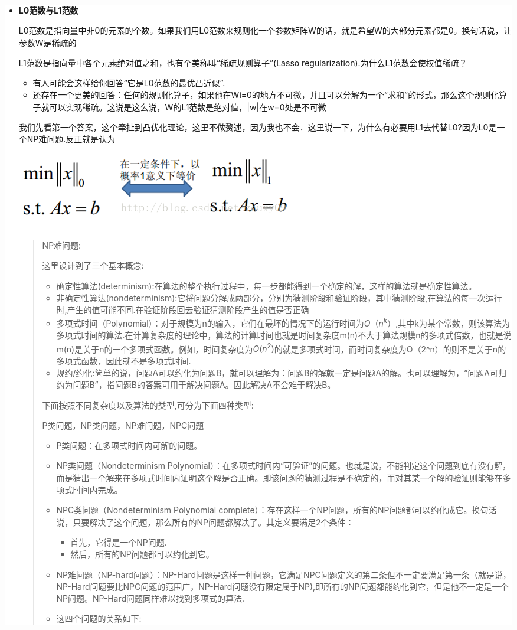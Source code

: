 -   **L0范数与L1范数**

    L0范数是指向量中非0的元素的个数。如果我们用L0范数来规则化一个参数矩阵W的话，就是希望W的大部分元素都是0。换句话说，让参数W是稀疏的

    L1范数是指向量中各个元素绝对值之和，也有个美称叫“稀疏规则算子”(Lasso regularization).为什么L1范数会使权值稀疏？

    -   有人可能会这样给你回答“它是L0范数的最优凸近似”.
    -   还存在一个更美的回答：任何的规则化算子，如果他在Wi=0的地方不可微，并且可以分解为一个“求和”的形式，那么这个规则化算子就可以实现稀疏。这说是这么说，W的L1范数是绝对值，|w|在w=0处是不可微

    我们先看第一个答案，这个牵扯到凸优化理论，这里不做赘述，因为我也不会．这里说一下，为什么有必要用L1去代替L0?因为L0是一个NP难问题.反正就是认为

    ![](./20140504122328921.png)

    ---

    >   NP难问题:
    >
    >   这里设计到了三个基本概念:
    >
    >   -   确定性算法(determinism):在算法的整个执行过程中，每一步都能得到一个确定的解，这样的算法就是确定性算法。
    >   -   非确定性算法(nondeterminism):它将问题分解成两部分，分别为猜测阶段和验证阶段，其中猜测阶段,在算法的每一次运行时,产生的值可能不同.在验证阶段回去验证猜测阶段产生的值是否正确
    >   -   多项式时间（Polynomial）：对于规模为n的输入，它们在最坏的情况下的运行时间为$O（n^k）$,其中k为某个常数，则该算法为多项式时间的算法.在计算复杂度的理论中，算法的计算时间也就是时间复杂度m(n)不大于算法规模n的多项式倍数，也就是说m(n)是关于n的一个多项式函数。例如，时间复杂度为$O(n^2)$的就是多项式时间，而时间复杂度为O（2^n）的则不是关于n的多项式函数，因此就不是多项式时间.
    >   -   规约/约化:简单的说，问题A可以约化为问题B，就可以理解为：问题B的解就一定是问题A的解。也可以理解为，“问题A可归约为问题B”，指问题B的答案可用于解决问题A。因此解决A不会难于解决B。
    >
    >   下面按照不同复杂度以及算法的类型,可分为下面四种类型:
    >
    >   P类问题，NP类问题，NP难问题，NPC问题
    >
    >   -   P类问题：在多项式时间内可解的问题。 
    >
    >   -   NP类问题（Nondeterminism Polynomial）：在多项式时间内“可验证”的问题。也就是说，不能判定这个问题到底有没有解，而是猜出一个解来在多项式时间内证明这个解是否正确。即该问题的猜测过程是不确定的，而对其某一个解的验证则能够在多项式时间内完成。
    >
    >   -   NPC类问题（Nondeterminism Polynomial complete）：存在这样一个NP问题，所有的NP问题都可以约化成它。换句话说，只要解决了这个问题，那么所有的NP问题都解决了。其定义要满足2个条件： 
    >
    >       -   首先，它得是一个NP问题.
    >       -   然后，所有的NP问题都可以约化到它。
    >
    >   -   NP难问题（NP-hard问题）：NP-Hard问题是这样一种问题，它满足NPC问题定义的第二条但不一定要满足第一条（就是说，NP-Hard问题要比NPC问题的范围广，NP-Hard问题没有限定属于NP),即所有的NP问题都能约化到它，但是他不一定是一个NP问题。NP-Hard问题同样难以找到多项式的算法.
    >
    >   -   这四个问题的关系如下:
    >